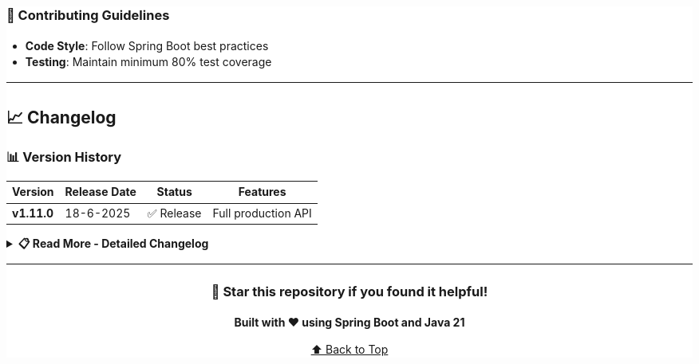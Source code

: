 ### 📝 Contributing Guidelines

-   **Code Style**: Follow Spring Boot best practices
-   **Testing**: Maintain minimum 80% test coverage

---

## 📈 Changelog

### 📊 Version History

| Version     | Release Date | Status     | Features            |
| ----------- | ------------ | ---------- | ------------------- |
| **v1.11.0** | 18-6-2025    | ✅ Release | Full production API |

<details><summary><strong>📋 Read More - Detailed Changelog</strong></summary></details>

---

<div align="center">

### 🌟 Star this repository if you found it helpful!

**Built with ❤️ using Spring Boot and Java 21**

[⬆ Back to Top](#-blogsphere-backend)

</div>
